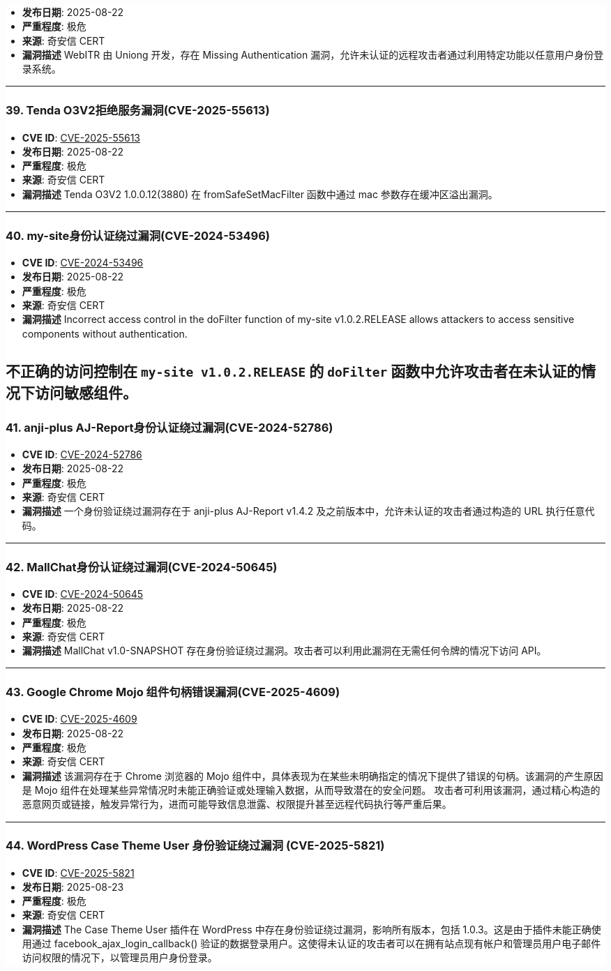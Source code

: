 - **发布日期**: 2025-08-22
- **严重程度**: 极危
- **来源**: 奇安信 CERT
- **漏洞描述**
WebITR 由 Uniong 开发，存在 Missing Authentication 漏洞，允许未认证的远程攻击者通过利用特定功能以任意用户身份登录系统。
---
### 39. Tenda O3V2拒绝服务漏洞(CVE-2025-55613)
- **CVE ID**: [CVE-2025-55613](https://cve.mitre.org/cgi-bin/cvename.cgi?name=CVE-2025-55613)
- **发布日期**: 2025-08-22
- **严重程度**: 极危
- **来源**: 奇安信 CERT
- **漏洞描述**
Tenda O3V2 1.0.0.12(3880) 在 fromSafeSetMacFilter 函数中通过 mac 参数存在缓冲区溢出漏洞。
---
### 40. my-site身份认证绕过漏洞(CVE-2024-53496)
- **CVE ID**: [CVE-2024-53496](https://cve.mitre.org/cgi-bin/cvename.cgi?name=CVE-2024-53496)
- **发布日期**: 2025-08-22
- **严重程度**: 极危
- **来源**: 奇安信 CERT
- **漏洞描述**
Incorrect access control in the doFilter function of my-site v1.0.2.RELEASE allows attackers to access sensitive components without authentication. 

不正确的访问控制在 `my-site v1.0.2.RELEASE` 的 `doFilter` 函数中允许攻击者在未认证的情况下访问敏感组件。
---
### 41. anji-plus AJ-Report身份认证绕过漏洞(CVE-2024-52786)
- **CVE ID**: [CVE-2024-52786](https://cve.mitre.org/cgi-bin/cvename.cgi?name=CVE-2024-52786)
- **发布日期**: 2025-08-22
- **严重程度**: 极危
- **来源**: 奇安信 CERT
- **漏洞描述**
一个身份验证绕过漏洞存在于 anji-plus AJ-Report v1.4.2 及之前版本中，允许未认证的攻击者通过构造的 URL 执行任意代码。
---
### 42. MallChat身份认证绕过漏洞(CVE-2024-50645)
- **CVE ID**: [CVE-2024-50645](https://cve.mitre.org/cgi-bin/cvename.cgi?name=CVE-2024-50645)
- **发布日期**: 2025-08-22
- **严重程度**: 极危
- **来源**: 奇安信 CERT
- **漏洞描述**
MallChat v1.0-SNAPSHOT 存在身份验证绕过漏洞。攻击者可以利用此漏洞在无需任何令牌的情况下访问 API。
---
### 43. Google Chrome Mojo 组件句柄错误漏洞(CVE-2025-4609)
- **CVE ID**: [CVE-2025-4609](https://cve.mitre.org/cgi-bin/cvename.cgi?name=CVE-2025-4609)
- **发布日期**: 2025-08-22
- **严重程度**: 极危
- **来源**: 奇安信 CERT
- **漏洞描述**
该漏洞存在于 Chrome 浏览器的 Mojo 组件中，具体表现为在某些未明确指定的情况下提供了错误的句柄。该漏洞的产生原因是 Mojo 组件在处理某些异常情况时未能正确验证或处理输入数据，从而导致潜在的安全问题。
攻击者可利用该漏洞，通过精心构造的恶意网页或链接，触发异常行为，进而可能导致信息泄露、权限提升甚至远程代码执行等严重后果。
---
### 44. WordPress Case Theme User 身份验证绕过漏洞 (CVE-2025-5821)
- **CVE ID**: [CVE-2025-5821](https://cve.mitre.org/cgi-bin/cvename.cgi?name=CVE-2025-5821)
- **发布日期**: 2025-08-23
- **严重程度**: 极危
- **来源**: 奇安信 CERT
- **漏洞描述**
The Case Theme User 插件在 WordPress 中存在身份验证绕过漏洞，影响所有版本，包括 1.0.3。这是由于插件未能正确使用通过 facebook_ajax_login_callback() 验证的数据登录用户。这使得未认证的攻击者可以在拥有站点现有帐户和管理员用户电子邮件访问权限的情况下，以管理员用户身份登录。